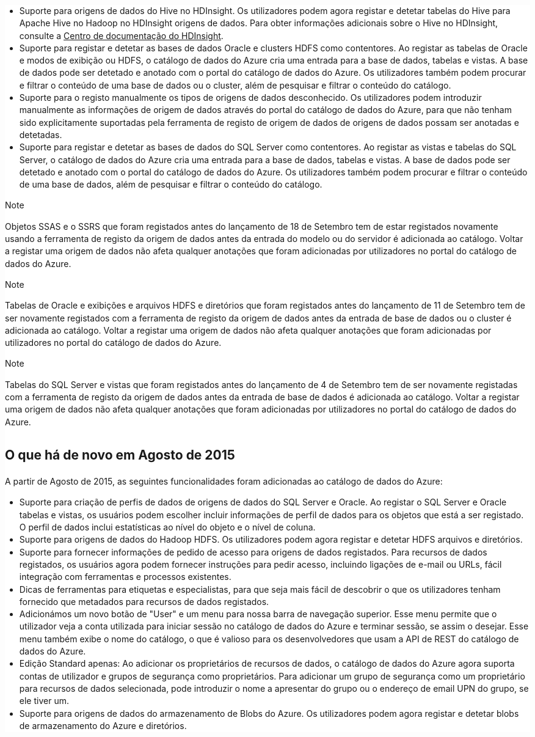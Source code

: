 * Suporte para origens de dados do Hive no HDInsight. Os utilizadores podem agora registar e detetar tabelas do Hive para Apache Hive no Hadoop no HDInsight origens de dados. Para obter informações adicionais sobre o Hive no HDInsight, consulte a [Centro de documentação do HDInsight](../hdinsight/hadoop/hdinsight-use-hive.md).
* Suporte para registar e detetar as bases de dados Oracle e clusters HDFS como contentores. Ao registar as tabelas de Oracle e modos de exibição ou HDFS, o catálogo de dados do Azure cria uma entrada para a base de dados, tabelas e vistas. A base de dados pode ser detetado e anotado com o portal do catálogo de dados do Azure. Os utilizadores também podem procurar e filtrar o conteúdo de uma base de dados ou o cluster, além de pesquisar e filtrar o conteúdo do catálogo.
* Suporte para o registo manualmente os tipos de origens de dados desconhecido. Os utilizadores podem introduzir manualmente as informações de origem de dados através do portal do catálogo de dados do Azure, para que não tenham sido explicitamente suportadas pela ferramenta de registo de origem de dados de origens de dados possam ser anotadas e detetadas.
* Suporte para registar e detetar as bases de dados do SQL Server como contentores. Ao registar as vistas e tabelas do SQL Server, o catálogo de dados do Azure cria uma entrada para a base de dados, tabelas e vistas. A base de dados pode ser detetado e anotado com o portal do catálogo de dados do Azure. Os utilizadores também podem procurar e filtrar o conteúdo de uma base de dados, além de pesquisar e filtrar o conteúdo do catálogo.

> [!NOTE]
> Objetos SSAS e o SSRS que foram registados antes do lançamento de 18 de Setembro tem de estar registados novamente usando a ferramenta de registo da origem de dados antes da entrada do modelo ou do servidor é adicionada ao catálogo. Voltar a registar uma origem de dados não afeta qualquer anotações que foram adicionadas por utilizadores no portal do catálogo de dados do Azure.

> [!NOTE]
> Tabelas de Oracle e exibições e arquivos HDFS e diretórios que foram registados antes do lançamento de 11 de Setembro tem de ser novamente registados com a ferramenta de registo da origem de dados antes da entrada de base de dados ou o cluster é adicionada ao catálogo. Voltar a registar uma origem de dados não afeta qualquer anotações que foram adicionadas por utilizadores no portal do catálogo de dados do Azure.

> [!NOTE]
> Tabelas do SQL Server e vistas que foram registados antes do lançamento de 4 de Setembro tem de ser novamente registadas com a ferramenta de registo da origem de dados antes da entrada de base de dados é adicionada ao catálogo. Voltar a registar uma origem de dados não afeta qualquer anotações que foram adicionadas por utilizadores no portal do catálogo de dados do Azure.

## <a name="whats-new-for-august-2015"></a>O que há de novo em Agosto de 2015
A partir de Agosto de 2015, as seguintes funcionalidades foram adicionadas ao catálogo de dados do Azure:

* Suporte para criação de perfis de dados de origens de dados do SQL Server e Oracle. Ao registar o SQL Server e Oracle tabelas e vistas, os usuários podem escolher incluir informações de perfil de dados para os objetos que está a ser registado. O perfil de dados inclui estatísticas ao nível do objeto e o nível de coluna.
* Suporte para origens de dados do Hadoop HDFS. Os utilizadores podem agora registar e detetar HDFS arquivos e diretórios.
* Suporte para fornecer informações de pedido de acesso para origens de dados registados. Para recursos de dados registados, os usuários agora podem fornecer instruções para pedir acesso, incluindo ligações de e-mail ou URLs, fácil integração com ferramentas e processos existentes.
* Dicas de ferramentas para etiquetas e especialistas, para que seja mais fácil de descobrir o que os utilizadores tenham fornecido que metadados para recursos de dados registados.
* Adicionámos um novo botão de "User" e um menu para nossa barra de navegação superior. Esse menu permite que o utilizador veja a conta utilizada para iniciar sessão no catálogo de dados do Azure e terminar sessão, se assim o desejar. Esse menu também exibe o nome do catálogo, o que é valioso para os desenvolvedores que usam a API de REST do catálogo de dados do Azure.
* Edição Standard apenas: Ao adicionar os proprietários de recursos de dados, o catálogo de dados do Azure agora suporta contas de utilizador e grupos de segurança como proprietários. Para adicionar um grupo de segurança como um proprietário para recursos de dados selecionada, pode introduzir o nome a apresentar do grupo ou o endereço de email UPN do grupo, se ele tiver um.
* Suporte para origens de dados do armazenamento de Blobs do Azure. Os utilizadores podem agora registar e detetar blobs de armazenamento do Azure e diretórios.

